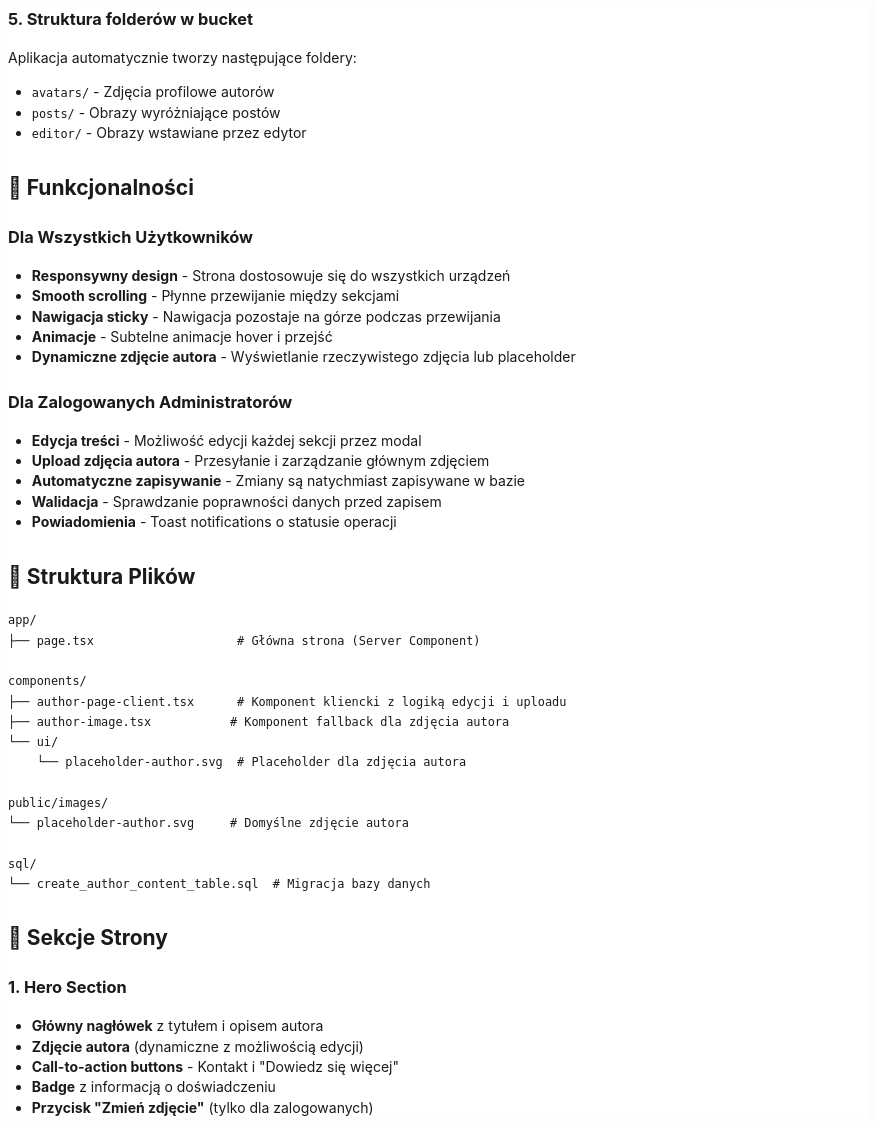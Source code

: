 ### 5. Struktura folderów w bucket

Aplikacja automatycznie tworzy następujące foldery:
- `avatars/` - Zdjęcia profilowe autorów
- `posts/` - Obrazy wyróżniające postów  
- `editor/` - Obrazy wstawiane przez edytor

## 🎨 Funkcjonalności

### Dla Wszystkich Użytkowników
- **Responsywny design** - Strona dostosowuje się do wszystkich urządzeń
- **Smooth scrolling** - Płynne przewijanie między sekcjami
- **Nawigacja sticky** - Nawigacja pozostaje na górze podczas przewijania
- **Animacje** - Subtelne animacje hover i przejść
- **Dynamiczne zdjęcie autora** - Wyświetlanie rzeczywistego zdjęcia lub placeholder

### Dla Zalogowanych Administratorów
- **Edycja treści** - Możliwość edycji każdej sekcji przez modal
- **Upload zdjęcia autora** - Przesyłanie i zarządzanie głównym zdjęciem
- **Automatyczne zapisywanie** - Zmiany są natychmiast zapisywane w bazie
- **Walidacja** - Sprawdzanie poprawności danych przed zapisem
- **Powiadomienia** - Toast notifications o statusie operacji

## 📁 Struktura Plików

```
app/
├── page.tsx                    # Główna strona (Server Component)

components/
├── author-page-client.tsx      # Komponent kliencki z logiką edycji i uploadu
├── author-image.tsx           # Komponent fallback dla zdjęcia autora
└── ui/
    └── placeholder-author.svg  # Placeholder dla zdjęcia autora

public/images/
└── placeholder-author.svg     # Domyślne zdjęcie autora

sql/
└── create_author_content_table.sql  # Migracja bazy danych
```

## 🔧 Sekcje Strony

### 1. Hero Section
- **Główny nagłówek** z tytułem i opisem autora
- **Zdjęcie autora** (dynamiczne z możliwością edycji)
- **Call-to-action buttons** - Kontakt i "Dowiedz się więcej"
- **Badge** z informacją o doświadczeniu
- **Przycisk "Zmień zdjęcie"** (tylko dla zalogowanych)
